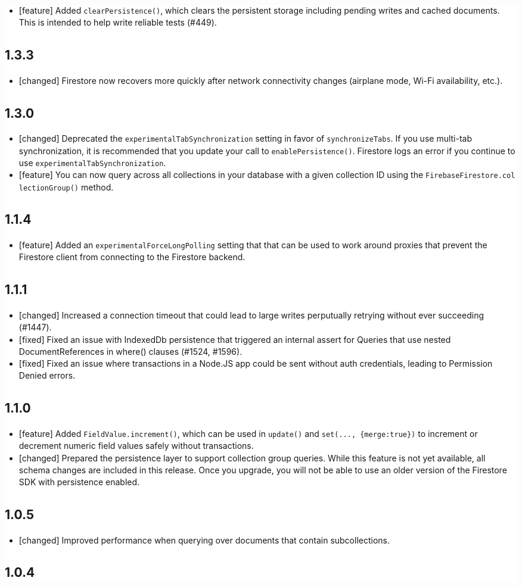 - [feature] Added `clearPersistence()`, which clears the persistent storage
  including pending writes and cached documents. This is intended to help
  write reliable tests (#449).

## 1.3.3

- [changed] Firestore now recovers more quickly after network connectivity
  changes (airplane mode, Wi-Fi availability, etc.).

## 1.3.0

- [changed] Deprecated the `experimentalTabSynchronization` setting in favor of
  `synchronizeTabs`. If you use multi-tab synchronization, it is recommended
  that you update your call to `enablePersistence()`. Firestore logs an error
  if you continue to use `experimentalTabSynchronization`.
- [feature] You can now query across all collections in your database with a
  given collection ID using the `FirebaseFirestore.collectionGroup()` method.

## 1.1.4

- [feature] Added an `experimentalForceLongPolling` setting that that can be
  used to work around proxies that prevent the Firestore client from connecting
  to the Firestore backend.

## 1.1.1

- [changed] Increased a connection timeout that could lead to large writes
  perputually retrying without ever succeeding (#1447).
- [fixed] Fixed an issue with IndexedDb persistence that triggered an internal
  assert for Queries that use nested DocumentReferences in where() clauses
  (#1524, #1596).
- [fixed] Fixed an issue where transactions in a Node.JS app could be sent
  without auth credentials, leading to Permission Denied errors.

## 1.1.0

- [feature] Added `FieldValue.increment()`, which can be used in `update()`
  and `set(..., {merge:true})` to increment or decrement numeric field
  values safely without transactions.
- [changed] Prepared the persistence layer to support collection group queries.
  While this feature is not yet available, all schema changes are included
  in this release. Once you upgrade, you will not be able to use an older version
  of the Firestore SDK with persistence enabled.

## 1.0.5

- [changed] Improved performance when querying over documents that contain
  subcollections.

## 1.0.4
